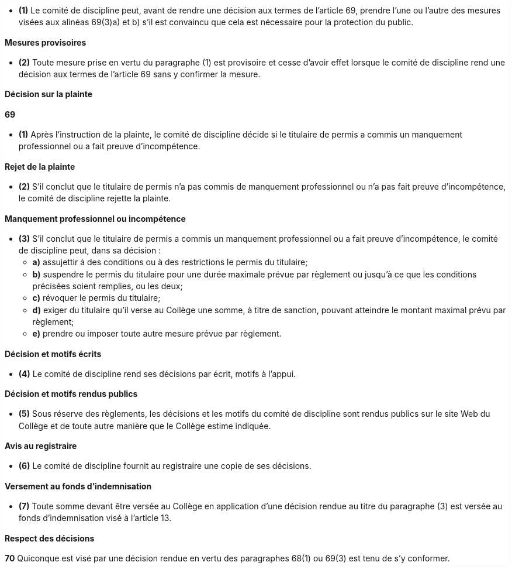 - **(1)** Le comité de discipline peut, avant de rendre une décision aux termes de l’article 69, prendre l’une ou l’autre des mesures visées aux alinéas 69(3)a) et b) s’il est convaincu que cela est nécessaire pour la protection du public.

**Mesures provisoires**

- **(2)** Toute mesure prise en vertu du paragraphe (1) est provisoire et cesse d’avoir effet lorsque le comité de discipline rend une décision aux termes de l’article 69 sans y confirmer la mesure.




**Décision sur la plainte**

**69** 

- **(1)** Après l’instruction de la plainte, le comité de discipline décide si le titulaire de permis a commis un manquement professionnel ou a fait preuve d’incompétence.

**Rejet de la plainte**

- **(2)** S’il conclut que le titulaire de permis n’a pas commis de manquement professionnel ou n’a pas fait preuve d’incompétence, le comité de discipline rejette la plainte.

**Manquement professionnel ou incompétence**

- **(3)** S’il conclut que le titulaire de permis a commis un manquement professionnel ou a fait preuve d’incompétence, le comité de discipline peut, dans sa décision :
	- **a)** assujettir à des conditions ou à des restrictions le permis du titulaire;
	- **b)** suspendre le permis du titulaire pour une durée maximale prévue par règlement ou jusqu’à ce que les conditions précisées soient remplies, ou les deux;
	- **c)** révoquer le permis du titulaire;
	- **d)** exiger du titulaire qu’il verse au Collège une somme, à titre de sanction, pouvant atteindre le montant maximal prévu par règlement;
	- **e)** prendre ou imposer toute autre mesure prévue par règlement.

**Décision et motifs écrits**

- **(4)** Le comité de discipline rend ses décisions par écrit, motifs à l’appui.

**Décision et motifs rendus publics**

- **(5)** Sous réserve des règlements, les décisions et les motifs du comité de discipline sont rendus publics sur le site Web du Collège et de toute autre manière que le Collège estime indiquée.

**Avis au registraire**

- **(6)** Le comité de discipline fournit au registraire une copie de ses décisions.

**Versement au fonds d’indemnisation**

- **(7)** Toute somme devant être versée au Collège en application d’une décision rendue au titre du paragraphe (3) est versée au fonds d’indemnisation visé à l’article 13.




**Respect des décisions**

**70** Quiconque est visé par une décision rendue en vertu des paragraphes 68(1) ou 69(3) est tenu de s’y conformer.

